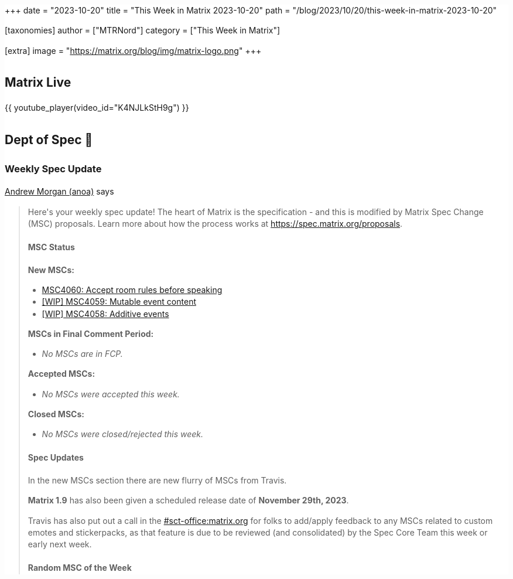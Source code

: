 +++
date = "2023-10-20"
title = "This Week in Matrix 2023-10-20"
path = "/blog/2023/10/20/this-week-in-matrix-2023-10-20"

[taxonomies]
author = ["MTRNord"]
category = ["This Week in Matrix"]

[extra]
image = "https://matrix.org/blog/img/matrix-logo.png"
+++

## Matrix Live

{{ youtube_player(video_id="K4NJLkStH9g") }}

## Dept of Spec 📜

### Weekly Spec Update

[Andrew Morgan (anoa)](https://matrix.to/#/@andrewm:element.io) says

> Here's your weekly spec update! The heart of Matrix is the specification - and this is modified by Matrix Spec Change (MSC) proposals. Learn more about how the process works at <https://spec.matrix.org/proposals>.
>
> #### MSC Status
>
> **New MSCs:**
>
> * [MSC4060: Accept room rules before speaking](https://github.com/matrix-org/matrix-spec-proposals/pull/4060)
> * [\[WIP\] MSC4059: Mutable event content](https://github.com/matrix-org/matrix-spec-proposals/pull/4059)
> * [\[WIP\] MSC4058: Additive events](https://github.com/matrix-org/matrix-spec-proposals/pull/4058)
>
> **MSCs in Final Comment Period:**
>
> * _No MSCs are in FCP._
>
> **Accepted MSCs:**
>
> * _No MSCs were accepted this week._
>
> **Closed MSCs:**
>
> * _No MSCs were closed/rejected this week._
>
> #### Spec Updates
>
> In the new MSCs section there are new flurry of MSCs from Travis.
>
> **Matrix 1.9** has also been given a scheduled release date of **November 29th, 2023**.
>
> Travis has also put out a call in the [#sct-office:matrix.org](https://matrix.to/#/#sct-office:matrix.org) for folks to add/apply feedback to any MSCs related to custom emotes and stickerpacks, as that feature is due to be reviewed (and consolidated) by the Spec Core Team this week or early next week.
>
> #### Random MSC of the Week
>